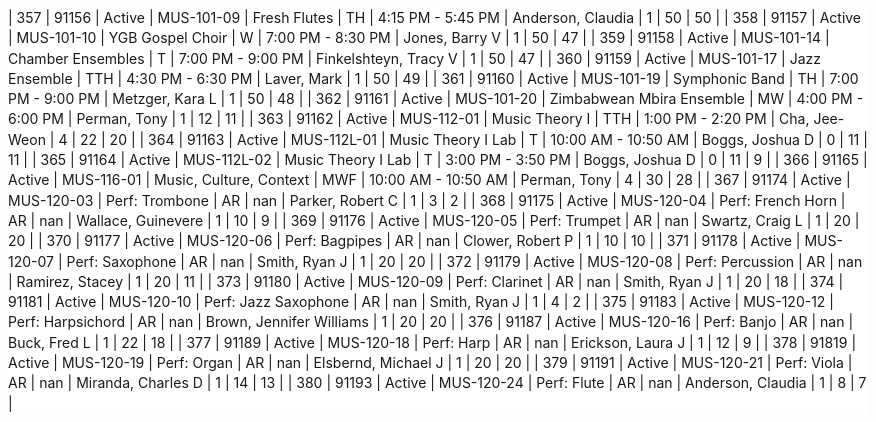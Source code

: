 | 357 |    91156 | Active         | MUS-101-09  | Fresh Flutes                   | TH      | 4:15 PM  - 5:45 PM                      | Anderson, Claudia                                  |      1   |                  50 |                 50 |
| 358 |    91157 | Active         | MUS-101-10  | YGB Gospel Choir               | W       | 7:00 PM  - 8:30 PM                      | Jones, Barry V                                     |      1   |                  50 |                 47 |
| 359 |    91158 | Active         | MUS-101-14  | Chamber Ensembles              | T       | 7:00 PM  - 9:00 PM                      | Finkelshteyn, Tracy V                              |      1   |                  50 |                 47 |
| 360 |    91159 | Active         | MUS-101-17  | Jazz Ensemble                  | TTH     | 4:30 PM  - 6:30 PM                      | Laver, Mark                                        |      1   |                  50 |                 49 |
| 361 |    91160 | Active         | MUS-101-19  | Symphonic Band                 | TH      | 7:00 PM  - 9:00 PM                      | Metzger, Kara L                                    |      1   |                  50 |                 48 |
| 362 |    91161 | Active         | MUS-101-20  | Zimbabwean Mbira Ensemble      | MW      | 4:00 PM  - 6:00 PM                      | Perman, Tony                                       |      1   |                  12 |                 11 |
| 363 |    91162 | Active         | MUS-112-01  | Music Theory I                 | TTH     | 1:00 PM  - 2:20 PM                      | Cha, Jee-Weon                                      |      4   |                  22 |                 20 |
| 364 |    91163 | Active         | MUS-112L-01 | Music Theory I Lab             | T       | 10:00 AM - 10:50 AM                     | Boggs, Joshua D                                    |      0   |                  11 |                 11 |
| 365 |    91164 | Active         | MUS-112L-02 | Music Theory I Lab             | T       | 3:00 PM  - 3:50 PM                      | Boggs, Joshua D                                    |      0   |                  11 |                  9 |
| 366 |    91165 | Active         | MUS-116-01  | Music, Culture, Context        | MWF     | 10:00 AM - 10:50 AM                     | Perman, Tony                                       |      4   |                  30 |                 28 |
| 367 |    91174 | Active         | MUS-120-03  | Perf: Trombone                 | AR      | nan                                     | Parker, Robert C                                   |      1   |                   3 |                  2 |
| 368 |    91175 | Active         | MUS-120-04  | Perf: French Horn              | AR      | nan                                     | Wallace, Guinevere                                 |      1   |                  10 |                  9 |
| 369 |    91176 | Active         | MUS-120-05  | Perf: Trumpet                  | AR      | nan                                     | Swartz, Craig L                                    |      1   |                  20 |                 20 |
| 370 |    91177 | Active         | MUS-120-06  | Perf: Bagpipes                 | AR      | nan                                     | Clower, Robert P                                   |      1   |                  10 |                 10 |
| 371 |    91178 | Active         | MUS-120-07  | Perf: Saxophone                | AR      | nan                                     | Smith, Ryan J                                      |      1   |                  20 |                 20 |
| 372 |    91179 | Active         | MUS-120-08  | Perf: Percussion               | AR      | nan                                     | Ramirez, Stacey                                    |      1   |                  20 |                 11 |
| 373 |    91180 | Active         | MUS-120-09  | Perf: Clarinet                 | AR      | nan                                     | Smith, Ryan J                                      |      1   |                  20 |                 18 |
| 374 |    91181 | Active         | MUS-120-10  | Perf: Jazz Saxophone           | AR      | nan                                     | Smith, Ryan J                                      |      1   |                   4 |                  2 |
| 375 |    91183 | Active         | MUS-120-12  | Perf: Harpsichord              | AR      | nan                                     | Brown, Jennifer Williams                           |      1   |                  20 |                 20 |
| 376 |    91187 | Active         | MUS-120-16  | Perf: Banjo                    | AR      | nan                                     | Buck, Fred L                                       |      1   |                  22 |                 18 |
| 377 |    91189 | Active         | MUS-120-18  | Perf: Harp                     | AR      | nan                                     | Erickson, Laura J                                  |      1   |                  12 |                  9 |
| 378 |    91819 | Active         | MUS-120-19  | Perf: Organ                    | AR      | nan                                     | Elsbernd, Michael J                                |      1   |                  20 |                 20 |
| 379 |    91191 | Active         | MUS-120-21  | Perf: Viola                    | AR      | nan                                     | Miranda, Charles D                                 |      1   |                  14 |                 13 |
| 380 |    91193 | Active         | MUS-120-24  | Perf: Flute                    | AR      | nan                                     | Anderson, Claudia                                  |      1   |                   8 |                  7 |